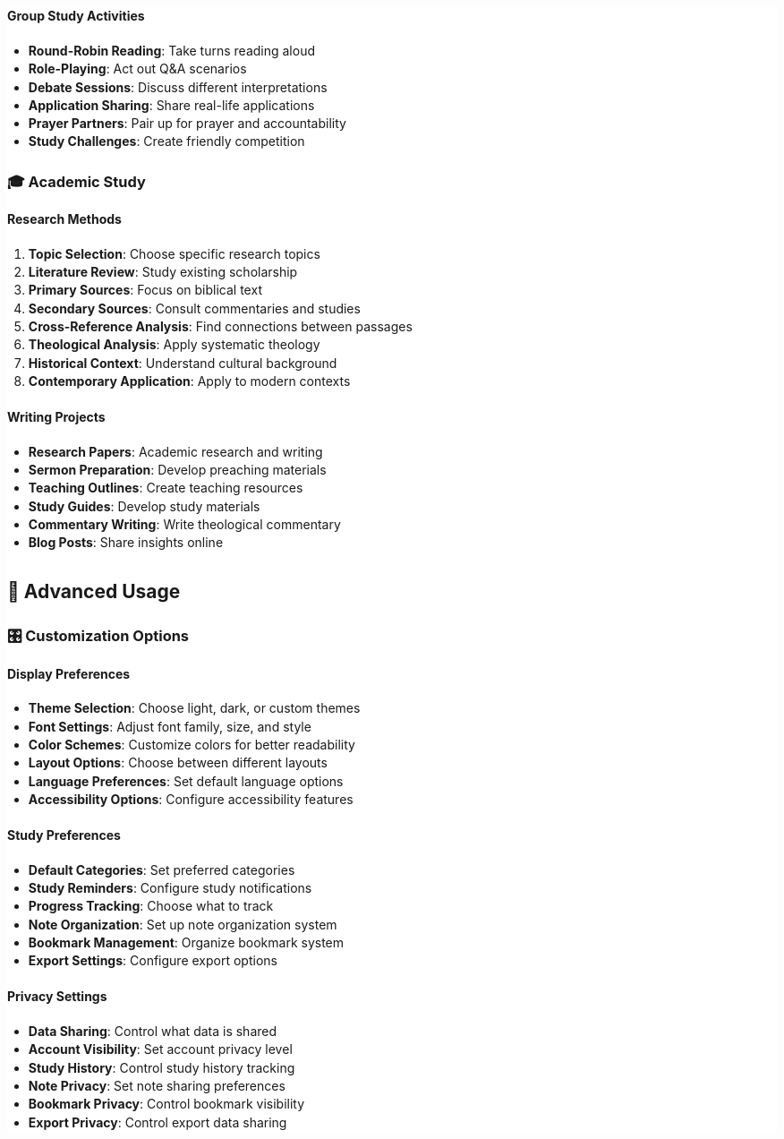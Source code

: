 #### Group Study Activities
- **Round-Robin Reading**: Take turns reading aloud
- **Role-Playing**: Act out Q&A scenarios
- **Debate Sessions**: Discuss different interpretations
- **Application Sharing**: Share real-life applications
- **Prayer Partners**: Pair up for prayer and accountability
- **Study Challenges**: Create friendly competition

### 🎓 Academic Study

#### Research Methods
1. **Topic Selection**: Choose specific research topics
2. **Literature Review**: Study existing scholarship
3. **Primary Sources**: Focus on biblical text
4. **Secondary Sources**: Consult commentaries and studies
5. **Cross-Reference Analysis**: Find connections between passages
6. **Theological Analysis**: Apply systematic theology
7. **Historical Context**: Understand cultural background
8. **Contemporary Application**: Apply to modern contexts

#### Writing Projects
- **Research Papers**: Academic research and writing
- **Sermon Preparation**: Develop preaching materials
- **Teaching Outlines**: Create teaching resources
- **Study Guides**: Develop study materials
- **Commentary Writing**: Write theological commentary
- **Blog Posts**: Share insights online

## 🔧 Advanced Usage

### 🎛️ Customization Options

#### Display Preferences
- **Theme Selection**: Choose light, dark, or custom themes
- **Font Settings**: Adjust font family, size, and style
- **Color Schemes**: Customize colors for better readability
- **Layout Options**: Choose between different layouts
- **Language Preferences**: Set default language options
- **Accessibility Options**: Configure accessibility features

#### Study Preferences
- **Default Categories**: Set preferred categories
- **Study Reminders**: Configure study notifications
- **Progress Tracking**: Choose what to track
- **Note Organization**: Set up note organization system
- **Bookmark Management**: Organize bookmark system
- **Export Settings**: Configure export options

#### Privacy Settings
- **Data Sharing**: Control what data is shared
- **Account Visibility**: Set account privacy level
- **Study History**: Control study history tracking
- **Note Privacy**: Set note sharing preferences
- **Bookmark Privacy**: Control bookmark visibility
- **Export Privacy**: Control export data sharing
